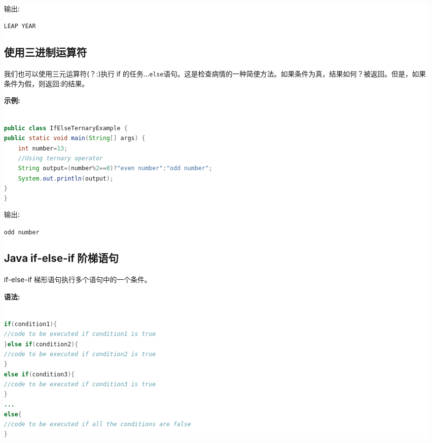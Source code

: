 输出:

```java
LEAP YEAR

```

## 使用三进制运算符

我们也可以使用三元运算符(？:)执行 if 的任务...`else`语句。这是检查病情的一种简便方法。如果条件为真，结果如何？被返回。但是，如果条件为假，则返回:的结果。

**示例:**

```java

public class IfElseTernaryExample {  
public static void main(String[] args) {  
    int number=13;  
    //Using ternary operator
    String output=(number%2==0)?"even number":"odd number";  
    System.out.println(output);
}  
}  

```

输出:

```java
odd number

```

## Java if-else-if 阶梯语句

if-else-if 梯形语句执行多个语句中的一个条件。

**语法:**

```java

if(condition1){
//code to be executed if condition1 is true
}else if(condition2){
//code to be executed if condition2 is true
}
else if(condition3){
//code to be executed if condition3 is true
}
...
else{
//code to be executed if all the conditions are false
}

```
